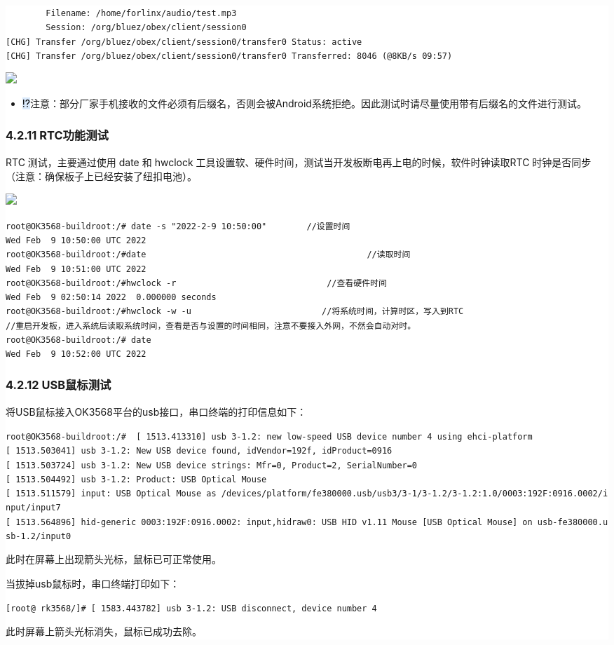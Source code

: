 ```shell
        Filename: /home/forlinx/audio/test.mp3
        Session: /org/bluez/obex/client/session0
[CHG] Transfer /org/bluez/obex/client/session0/transfer0 Status: active
[CHG] Transfer /org/bluez/obex/client/session0/transfer0 Transferred: 8046 (@8KB/s 09:57)
```

![](https://cdn.nlark.com/yuque/0/2024/png/45781369/1719278351113-a7ae10ff-6f83-4923-8783-10849f874870.png)

+ <font style="color:rgb(0, 0, 0);background-color:rgb(218, 234, 252);">⁉️</font>注意：部分厂家手机接收的文件必须有后缀名，否则会被Android系统拒绝。因此测试时请尽量使用带有后缀名的文件进行测试。

### 4.2.11 RTC功能测试
RTC 测试，主要通过使用 date 和 hwclock 工具设置软、硬件时间，测试当开发板断电再上电的时候，软件时钟读取RTC 时钟是否同步（注意：确保板子上已经安装了纽扣电池）。

![](https://cdn.nlark.com/yuque/0/2024/png/45781369/1719278351323-70952562-19f7-4ff3-b7d6-77c0f64f0936.png)

```shell
root@OK3568-buildroot:/# date -s "2022-2-9 10:50:00"		//设置时间
Wed Feb  9 10:50:00 UTC 2022 
root@OK3568-buildroot:/#date							            	//读取时间
Wed Feb  9 10:51:00 UTC 2022 
root@OK3568-buildroot:/#hwclock -r					            //查看硬件时间
Wed Feb  9 02:50:14 2022  0.000000 seconds 
root@OK3568-buildroot:/#hwclock -w -u				           //将系统时间，计算时区，写入到RTC
//重启开发板，进入系统后读取系统时间，查看是否与设置的时间相同，注意不要接入外网，不然会自动对时。
root@OK3568-buildroot:/# date
Wed Feb  9 10:52:00 UTC 2022
```

### 4.2.12 USB鼠标测试
将USB鼠标接入OK3568平台的usb接口，串口终端的打印信息如下：

```shell
root@OK3568-buildroot:/#  [ 1513.413310] usb 3-1.2: new low-speed USB device number 4 using ehci-platform
[ 1513.503041] usb 3-1.2: New USB device found, idVendor=192f, idProduct=0916
[ 1513.503724] usb 3-1.2: New USB device strings: Mfr=0, Product=2, SerialNumber=0
[ 1513.504492] usb 3-1.2: Product: USB Optical Mouse
[ 1513.511579] input: USB Optical Mouse as /devices/platform/fe380000.usb/usb3/3-1/3-1.2/3-1.2:1.0/0003:192F:0916.0002/input/input7
[ 1513.564896] hid-generic 0003:192F:0916.0002: input,hidraw0: USB HID v1.11 Mouse [USB Optical Mouse] on usb-fe380000.usb-1.2/input0
```

此时在屏幕上出现箭头光标，鼠标已可正常使用。

当拔掉usb鼠标时，串口终端打印如下：

```shell
[root@ rk3568/]# [ 1583.443782] usb 3-1.2: USB disconnect, device number 4
```

此时屏幕上箭头光标消失，鼠标已成功去除。
